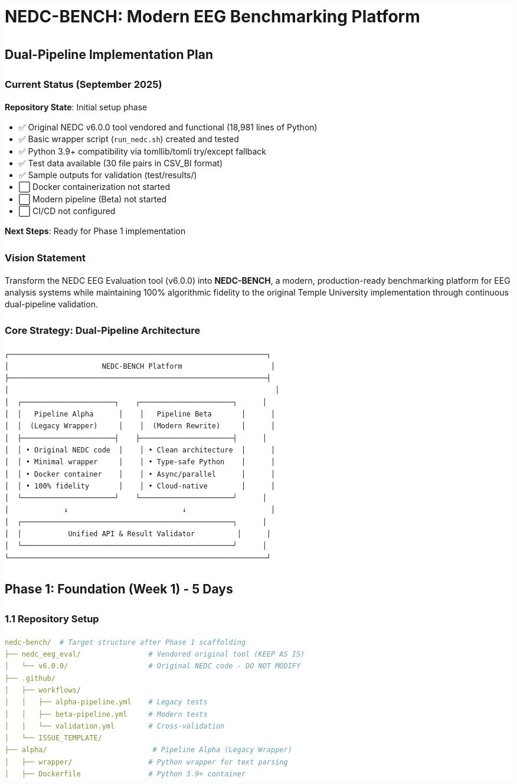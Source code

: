 # NEDC-BENCH: Modern EEG Benchmarking Platform
## Dual-Pipeline Implementation Plan

### Current Status (September 2025)

**Repository State**: Initial setup phase
- ✅ Original NEDC v6.0.0 tool vendored and functional (18,981 lines of Python)
- ✅ Basic wrapper script (`run_nedc.sh`) created and tested
- ✅ Python 3.9+ compatibility via tomllib/tomli try/except fallback
- ✅ Test data available (30 file pairs in CSV_BI format)
- ✅ Sample outputs for validation (test/results/)
- ⬜ Docker containerization not started
- ⬜ Modern pipeline (Beta) not started
- ⬜ CI/CD not configured

**Next Steps**: Ready for Phase 1 implementation

### Vision Statement

Transform the NEDC EEG Evaluation tool (v6.0.0) into **NEDC-BENCH**, a modern, production-ready benchmarking platform for EEG analysis systems while maintaining 100% algorithmic fidelity to the original Temple University implementation through continuous dual-pipeline validation.

### Core Strategy: Dual-Pipeline Architecture

```
┌─────────────────────────────────────────────────────────────┐
│                      NEDC-BENCH Platform                     │
├─────────────────────────────────────────────────────────────┤
│                                                               │
│  ┌──────────────────────┐    ┌──────────────────────┐      │
│  │   Pipeline Alpha      │    │   Pipeline Beta       │      │
│  │  (Legacy Wrapper)     │    │  (Modern Rewrite)     │      │
│  ├──────────────────────┤    ├──────────────────────┤      │
│  │ • Original NEDC code  │    │ • Clean architecture  │      │
│  │ • Minimal wrapper     │    │ • Type-safe Python    │      │
│  │ • Docker container    │    │ • Async/parallel      │      │
│  │ • 100% fidelity       │    │ • Cloud-native        │      │
│  └──────────────────────┘    └──────────────────────┘      │
│             ↓                           ↓                    │
│  ┌──────────────────────────────────────────────────┐      │
│  │           Unified API & Result Validator          │      │
│  └──────────────────────────────────────────────────┘      │
└─────────────────────────────────────────────────────────────┘
```

## Phase 1: Foundation (Week 1) - 5 Days

### 1.1 Repository Setup
```yaml
nedc-bench/  # Target structure after Phase 1 scaffolding
├── nedc_eeg_eval/                # Vendored original tool (KEEP AS IS)
│   └── v6.0.0/                   # Original NEDC code - DO NOT MODIFY
├── .github/
│   ├── workflows/
│   │   ├── alpha-pipeline.yml    # Legacy tests
│   │   ├── beta-pipeline.yml     # Modern tests
│   │   └── validation.yml        # Cross-validation
│   └── ISSUE_TEMPLATE/
├── alpha/                         # Pipeline Alpha (Legacy Wrapper)
│   ├── wrapper/                  # Python wrapper for text parsing
│   ├── Dockerfile                # Python 3.9+ container
```